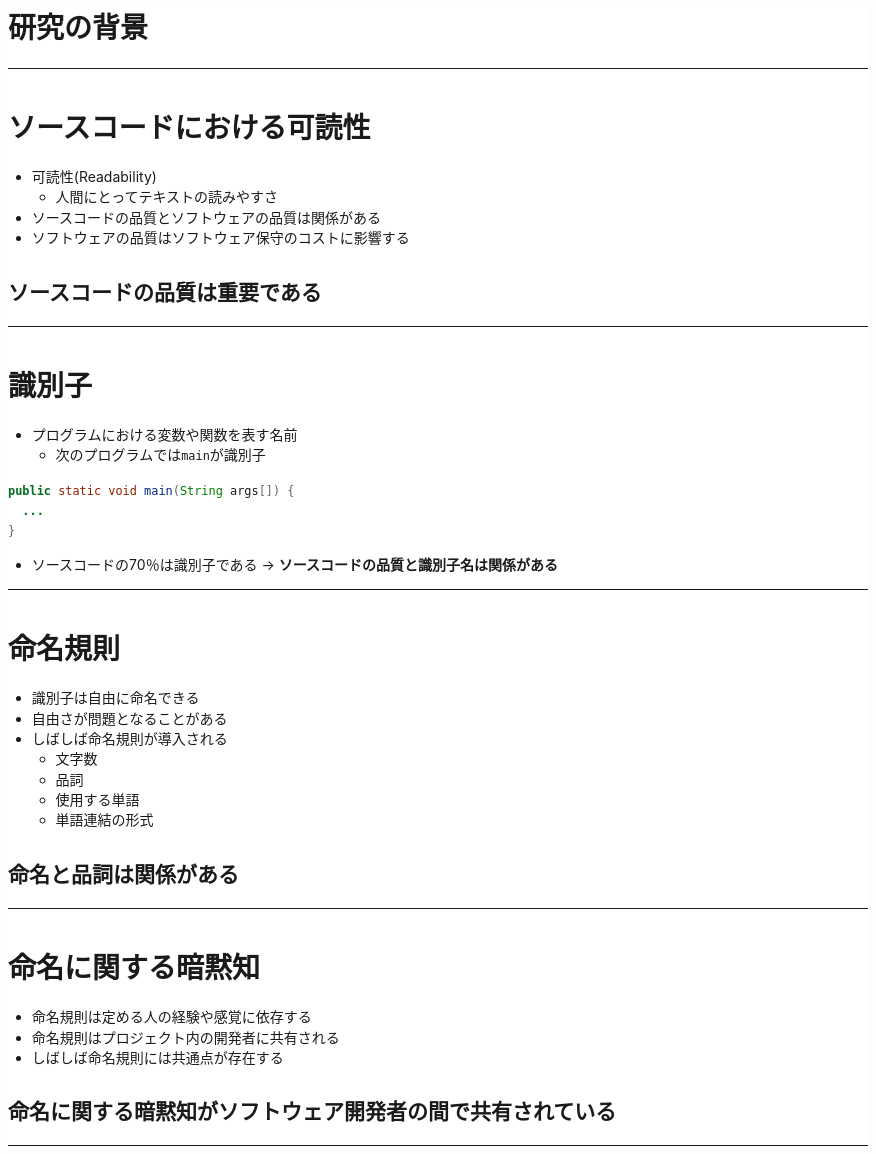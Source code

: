 # 研究の背景

---
# ソースコードにおける可読性
- 可読性(Readability)
  - 人間にとってテキストの読みやすさ
- ソースコードの品質とソフトウェアの品質は関係がある
- ソフトウェアの品質はソフトウェア保守のコストに影響する

## ソースコードの品質は重要である

---
# 識別子
- プログラムにおける変数や関数を表す名前
  - 次のプログラムでは```main```が識別子
```java
public static void main(String args[]) {
  ...
}
```
- ソースコードの70％は識別子である
-> **ソースコードの品質と識別子名は関係がある**

---
# 命名規則
- 識別子は自由に命名できる
- 自由さが問題となることがある
- しばしば命名規則が導入される
  - 文字数
  - 品詞
  - 使用する単語
  - 単語連結の形式

## 命名と品詞は関係がある

---
# 命名に関する暗黙知
- 命名規則は定める人の経験や感覚に依存する
- 命名規則はプロジェクト内の開発者に共有される
- しばしば命名規則には共通点が存在する

## 命名に関する暗黙知がソフトウェア開発者の間で共有されている

---